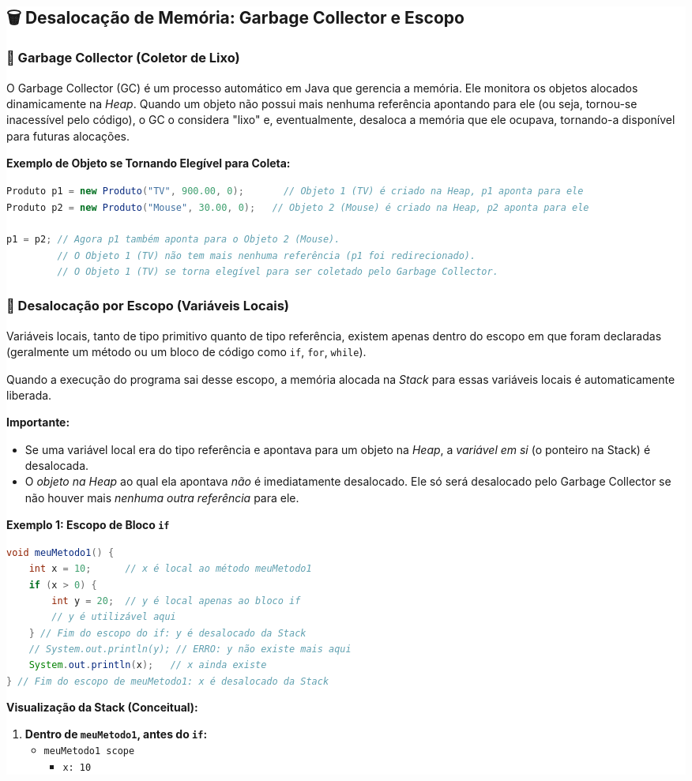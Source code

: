 ## 🗑️ Desalocação de Memória: Garbage Collector e Escopo

### 🧹 Garbage Collector (Coletor de Lixo)

O Garbage Collector (GC) é um processo automático em Java que gerencia a memória. Ele monitora os objetos alocados dinamicamente na *Heap*. Quando um objeto não possui mais nenhuma referência apontando para ele (ou seja, tornou-se inacessível pelo código), o GC o considera "lixo" e, eventualmente, desaloca a memória que ele ocupava, tornando-a disponível para futuras alocações.

**Exemplo de Objeto se Tornando Elegível para Coleta:**

```java
Produto p1 = new Produto("TV", 900.00, 0);       // Objeto 1 (TV) é criado na Heap, p1 aponta para ele
Produto p2 = new Produto("Mouse", 30.00, 0);   // Objeto 2 (Mouse) é criado na Heap, p2 aponta para ele

p1 = p2; // Agora p1 também aponta para o Objeto 2 (Mouse).
         // O Objeto 1 (TV) não tem mais nenhuma referência (p1 foi redirecionado).
         // O Objeto 1 (TV) se torna elegível para ser coletado pelo Garbage Collector.
```

### 🚪 Desalocação por Escopo (Variáveis Locais)

Variáveis locais, tanto de tipo primitivo quanto de tipo referência, existem apenas dentro do escopo em que foram declaradas (geralmente um método ou um bloco de código como `if`, `for`, `while`).

Quando a execução do programa sai desse escopo, a memória alocada na *Stack* para essas variáveis locais é automaticamente liberada.

**Importante:**
* Se uma variável local era do tipo referência e apontava para um objeto na *Heap*, a *variável em si* (o ponteiro na Stack) é desalocada.
* O *objeto na Heap* ao qual ela apontava *não* é imediatamente desalocado. Ele só será desalocado pelo Garbage Collector se não houver mais *nenhuma outra referência* para ele.

**Exemplo 1: Escopo de Bloco `if`**

```java
void meuMetodo1() {
    int x = 10;      // x é local ao método meuMetodo1
    if (x > 0) {
        int y = 20;  // y é local apenas ao bloco if
        // y é utilizável aqui
    } // Fim do escopo do if: y é desalocado da Stack
    // System.out.println(y); // ERRO: y não existe mais aqui
    System.out.println(x);   // x ainda existe
} // Fim do escopo de meuMetodo1: x é desalocado da Stack
```

**Visualização da Stack (Conceitual):**

1.  **Dentro de `meuMetodo1`, antes do `if`:**
    * `meuMetodo1 scope`
        * `x: 10`
